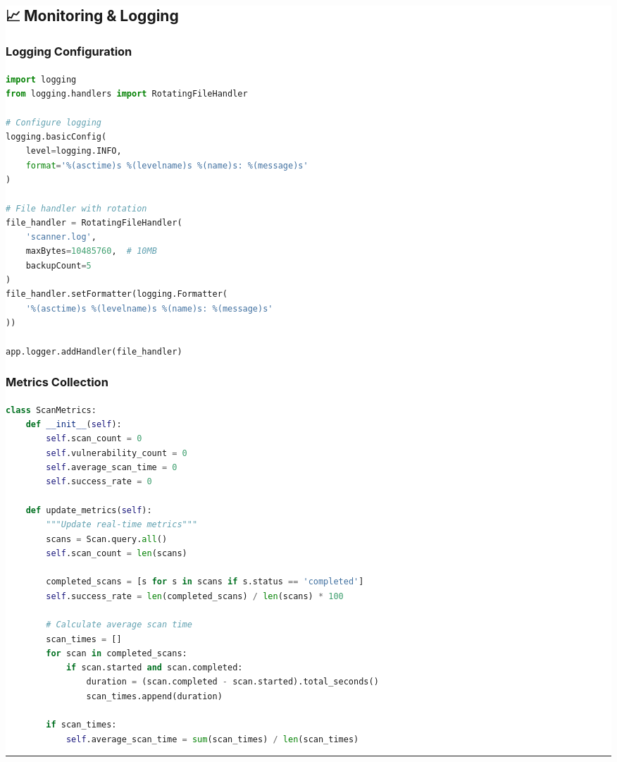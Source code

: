 
## 📈 Monitoring & Logging

### Logging Configuration
```python
import logging
from logging.handlers import RotatingFileHandler

# Configure logging
logging.basicConfig(
    level=logging.INFO,
    format='%(asctime)s %(levelname)s %(name)s: %(message)s'
)

# File handler with rotation
file_handler = RotatingFileHandler(
    'scanner.log',
    maxBytes=10485760,  # 10MB
    backupCount=5
)
file_handler.setFormatter(logging.Formatter(
    '%(asctime)s %(levelname)s %(name)s: %(message)s'
))

app.logger.addHandler(file_handler)
```

### Metrics Collection
```python
class ScanMetrics:
    def __init__(self):
        self.scan_count = 0
        self.vulnerability_count = 0
        self.average_scan_time = 0
        self.success_rate = 0

    def update_metrics(self):
        """Update real-time metrics"""
        scans = Scan.query.all()
        self.scan_count = len(scans)

        completed_scans = [s for s in scans if s.status == 'completed']
        self.success_rate = len(completed_scans) / len(scans) * 100

        # Calculate average scan time
        scan_times = []
        for scan in completed_scans:
            if scan.started and scan.completed:
                duration = (scan.completed - scan.started).total_seconds()
                scan_times.append(duration)

        if scan_times:
            self.average_scan_time = sum(scan_times) / len(scan_times)
```

---